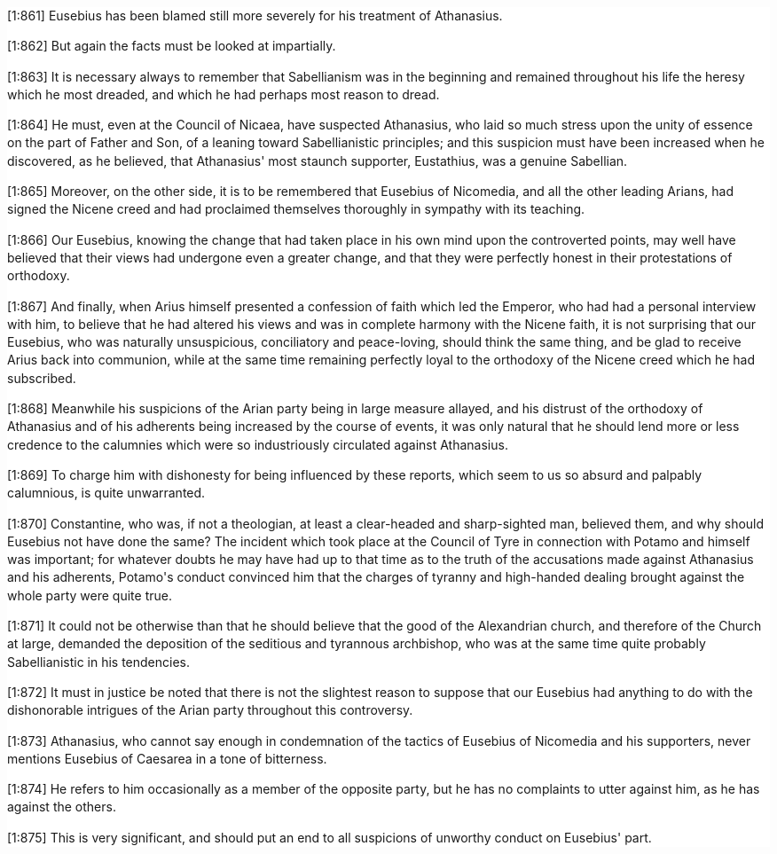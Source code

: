 [1:861] Eusebius has been blamed still more severely for his treatment of Athanasius.

[1:862] But again the facts must be looked at impartially.

[1:863] It is necessary always to remember that Sabellianism was in the beginning and remained throughout his life the heresy which he most dreaded, and which he had perhaps most reason to dread.

[1:864] He must, even at the Council of Nicaea, have suspected Athanasius, who laid so much stress upon the unity of essence on the part of Father and Son, of a leaning toward Sabellianistic principles; and this suspicion must have been increased when he discovered, as he believed, that Athanasius' most staunch supporter, Eustathius, was a genuine Sabellian.

[1:865] Moreover, on the other side, it is to be remembered that Eusebius of Nicomedia, and all the other leading Arians, had signed the Nicene creed and had proclaimed themselves thoroughly in sympathy with its teaching.

[1:866] Our Eusebius, knowing the change that had taken place in his own mind upon the controverted points, may well have believed that their views had undergone even a greater change, and that they were perfectly honest in their protestations of orthodoxy.

[1:867] And finally, when Arius himself presented a confession of faith which led the Emperor, who had had a personal interview with him, to believe that he had altered his views and was in complete harmony with the Nicene faith, it is not surprising that our Eusebius, who was naturally unsuspicious, conciliatory and peace-loving, should think the same thing, and be glad to receive Arius back into communion, while at the same time remaining perfectly loyal to the orthodoxy of the Nicene creed which he had subscribed.

[1:868] Meanwhile his suspicions of the Arian party being in large measure allayed, and his distrust of the orthodoxy of Athanasius and of his adherents being increased by the course of events, it was only natural that he should lend more or less credence to the calumnies which were so industriously circulated against Athanasius.

[1:869] To charge him with dishonesty for being influenced by these reports, which seem to us so absurd and palpably calumnious, is quite unwarranted.

[1:870] Constantine, who was, if not a theologian, at least a clear-headed and sharp-sighted man, believed them, and why should Eusebius not have done the same? The incident which took place at the Council of Tyre in connection with Potamo and himself was important; for whatever doubts he may have had up to that time as to the truth of the accusations made against Athanasius and his adherents, Potamo's conduct convinced him that the charges of tyranny and high-handed dealing brought against the whole party were quite true.

[1:871] It could not be otherwise than that he should believe that the good of the Alexandrian church, and therefore of the Church at large, demanded the deposition of the seditious and tyrannous archbishop, who was at the same time quite probably Sabellianistic in his tendencies.

[1:872] It must in justice be noted that there is not the slightest reason to suppose that our Eusebius had anything to do with the dishonorable intrigues of the Arian party throughout this controversy.

[1:873] Athanasius, who cannot say enough in condemnation of the tactics of Eusebius of Nicomedia and his supporters, never mentions Eusebius of Caesarea in a tone of bitterness.

[1:874] He refers to him occasionally as a member of the opposite party, but he has no complaints to utter against him, as he has against the others.

[1:875] This is very significant, and should put an end to all suspicions of unworthy conduct on Eusebius' part.
